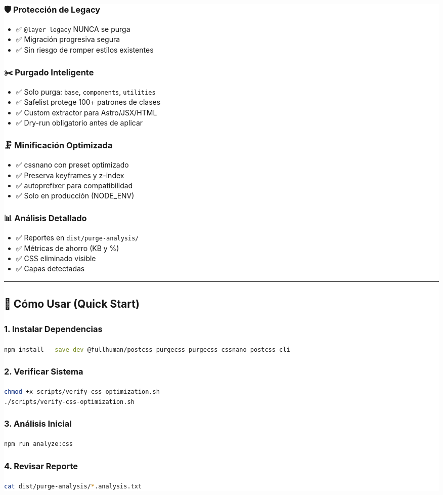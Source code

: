 ### 🛡️ Protección de Legacy

- ✅ `@layer legacy` NUNCA se purga
- ✅ Migración progresiva segura
- ✅ Sin riesgo de romper estilos existentes

### ✂️ Purgado Inteligente

- ✅ Solo purga: `base`, `components`, `utilities`
- ✅ Safelist protege 100+ patrones de clases
- ✅ Custom extractor para Astro/JSX/HTML
- ✅ Dry-run obligatorio antes de aplicar

### 🗜️ Minificación Optimizada

- ✅ cssnano con preset optimizado
- ✅ Preserva keyframes y z-index
- ✅ autoprefixer para compatibilidad
- ✅ Solo en producción (NODE_ENV)

### 📊 Análisis Detallado

- ✅ Reportes en `dist/purge-analysis/`
- ✅ Métricas de ahorro (KB y %)
- ✅ CSS eliminado visible
- ✅ Capas detectadas

---

## 🚀 Cómo Usar (Quick Start)

### 1. Instalar Dependencias

```bash
npm install --save-dev @fullhuman/postcss-purgecss purgecss cssnano postcss-cli
```

### 2. Verificar Sistema

```bash
chmod +x scripts/verify-css-optimization.sh
./scripts/verify-css-optimization.sh
```

### 3. Análisis Inicial

```bash
npm run analyze:css
```

### 4. Revisar Reporte

```bash
cat dist/purge-analysis/*.analysis.txt
```
